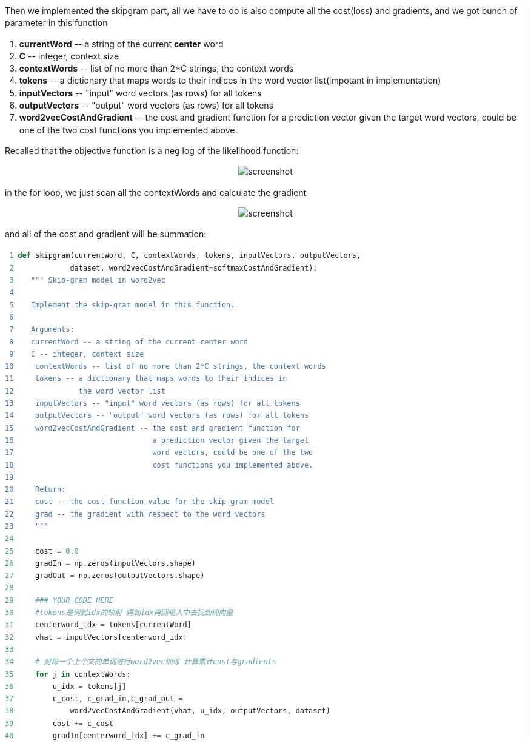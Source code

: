 Then we implemented the skipgram part, all we have to do is also compute all the cost(loss) and gradients, and we got bunch of parameter in this function

1. **currentWord** -- a string of the current **center** word
2. **C** -- integer, context size
3. **contextWords** -- list of no more than 2*C strings, the context words
4. **tokens** -- a dictionary that maps words to their indices in the word vector list(impotant in implementation)
5. **inputVectors** -- "input" word vectors (as rows) for all tokens
6. **outputVectors** -- "output" word vectors (as rows) for all tokens
7. **word2vecCostAndGradient** -- the cost and gradient function for a prediction vector given the target word vectors, could be one of the two cost functions you implemented above.

Recalled that the objective function is a neg log of the likelihood function:

<p align="center">
  <img src="https://zhengliangliang.files.wordpress.com/2018/08/2018-08-17_205501.jpg" alt="screenshot" width="80%" height="auto">
</p>

in the for loop, we just scan all the contextWords and calculate the gradient<p align="center">
  <img src="https://zhengliangliang.files.wordpress.com/2018/08/2018-08-21_144422.jpg" alt="screenshot" width="80%" height="auto">
</p>

and all of the cost and gradient will be summation:
```python
 1 def skipgram(currentWord, C, contextWords, tokens, inputVectors, outputVectors,
 2             dataset, word2vecCostAndGradient=softmaxCostAndGradient):
 3    """ Skip-gram model in word2vec
 4 
 5    Implement the skip-gram model in this function.
 6 
 7    Arguments:
 8    currentWord -- a string of the current center word
 9    C -- integer, context size
10     contextWords -- list of no more than 2*C strings, the context words
11     tokens -- a dictionary that maps words to their indices in
12               the word vector list
13     inputVectors -- "input" word vectors (as rows) for all tokens
14     outputVectors -- "output" word vectors (as rows) for all tokens
15     word2vecCostAndGradient -- the cost and gradient function for
16                                a prediction vector given the target
17                                word vectors, could be one of the two
18                                cost functions you implemented above.
19 
20     Return:
21     cost -- the cost function value for the skip-gram model
22     grad -- the gradient with respect to the word vectors
23     """
24 
25     cost = 0.0
26     gradIn = np.zeros(inputVectors.shape)
27     gradOut = np.zeros(outputVectors.shape)
28 
29     ### YOUR CODE HERE
30     #tokens是词到idx的映射 得到idx再回输入中去找到词向量
31     centerword_idx = tokens[currentWord]
32     vhat = inputVectors[centerword_idx]
33     
34     # 对每一个上个文的单词进行word2vec训练 计算累计cost与gradients
35     for j in contextWords:
36         u_idx = tokens[j]
37         c_cost, c_grad_in,c_grad_out = 
38             word2vecCostAndGradient(vhat, u_idx, outputVectors, dataset)
39         cost += c_cost
40         gradIn[centerword_idx] += c_grad_in
```